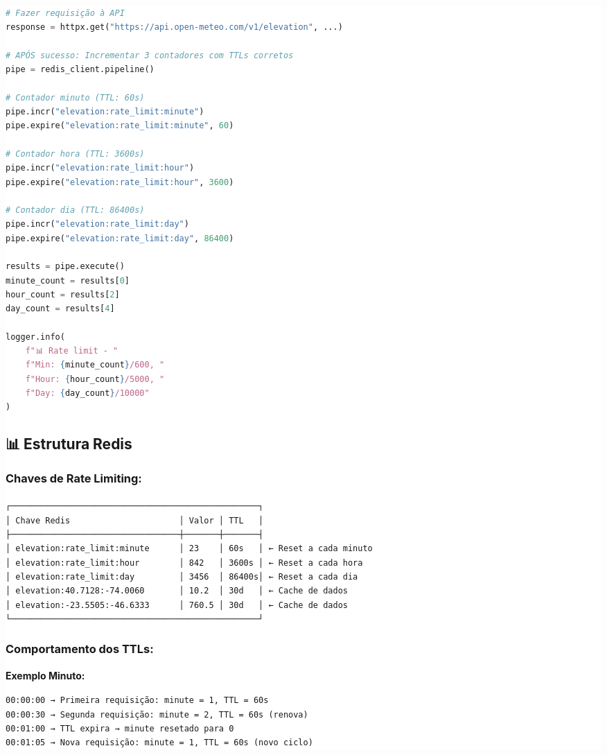 ```python
# Fazer requisição à API
response = httpx.get("https://api.open-meteo.com/v1/elevation", ...)

# APÓS sucesso: Incrementar 3 contadores com TTLs corretos
pipe = redis_client.pipeline()

# Contador minuto (TTL: 60s)
pipe.incr("elevation:rate_limit:minute")
pipe.expire("elevation:rate_limit:minute", 60)

# Contador hora (TTL: 3600s)
pipe.incr("elevation:rate_limit:hour")
pipe.expire("elevation:rate_limit:hour", 3600)

# Contador dia (TTL: 86400s)
pipe.incr("elevation:rate_limit:day")
pipe.expire("elevation:rate_limit:day", 86400)

results = pipe.execute()
minute_count = results[0]
hour_count = results[2]
day_count = results[4]

logger.info(
    f"📊 Rate limit - "
    f"Min: {minute_count}/600, "
    f"Hour: {hour_count}/5000, "
    f"Day: {day_count}/10000"
)
```

## 📊 Estrutura Redis

### Chaves de Rate Limiting:
```
┌──────────────────────────────────────────────────┐
│ Chave Redis                      │ Valor │ TTL   │
├──────────────────────────────────┼───────┼───────┤
│ elevation:rate_limit:minute      │ 23    │ 60s   │ ← Reset a cada minuto
│ elevation:rate_limit:hour        │ 842   │ 3600s │ ← Reset a cada hora
│ elevation:rate_limit:day         │ 3456  │ 86400s│ ← Reset a cada dia
│ elevation:40.7128:-74.0060       │ 10.2  │ 30d   │ ← Cache de dados
│ elevation:-23.5505:-46.6333      │ 760.5 │ 30d   │ ← Cache de dados
└──────────────────────────────────────────────────┘
```

### Comportamento dos TTLs:

**Exemplo Minuto:**
```
00:00:00 → Primeira requisição: minute = 1, TTL = 60s
00:00:30 → Segunda requisição: minute = 2, TTL = 60s (renova)
00:01:00 → TTL expira → minute resetado para 0
00:01:05 → Nova requisição: minute = 1, TTL = 60s (novo ciclo)
```
